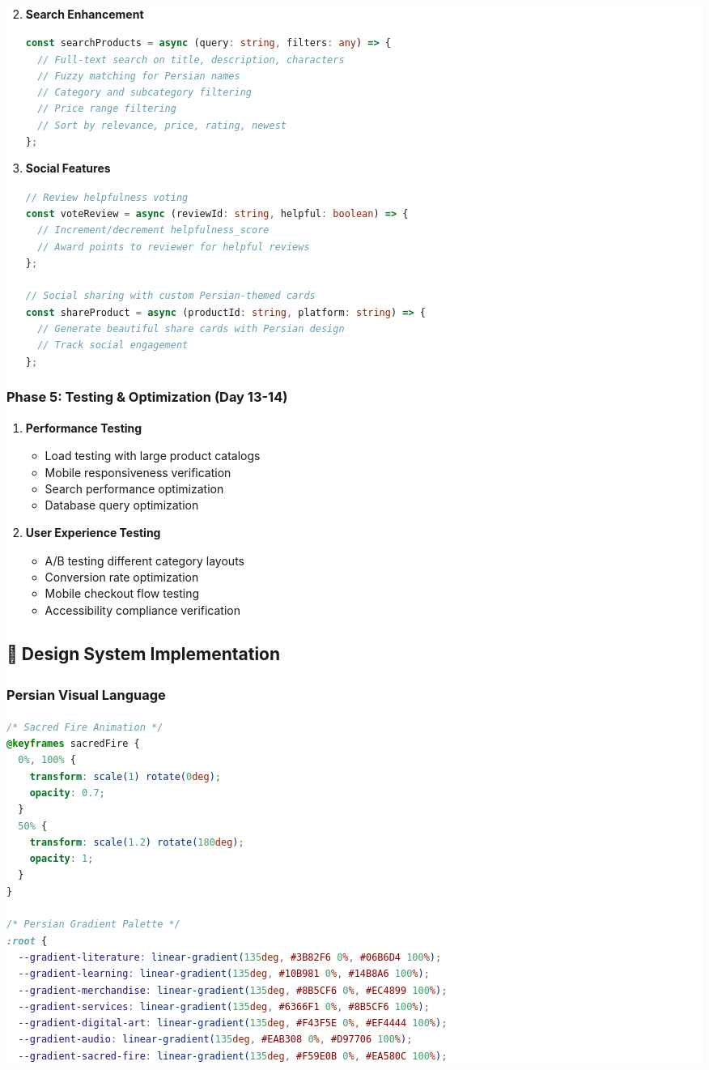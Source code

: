 2. **Search Enhancement**
   ```typescript
   const searchProducts = async (query: string, filters: any) => {
     // Full-text search on title, description, characters
     // Fuzzy matching for Persian names
     // Category and subcategory filtering
     // Price range filtering
     // Sort by relevance, price, rating, newest
   };
   ```

3. **Social Features**
   ```typescript
   // Review helpfulness voting
   const voteReview = async (reviewId: string, helpful: boolean) => {
     // Increment/decrement helpfulness_score
     // Award points to reviewer for helpful reviews
   };

   // Social sharing with custom Persian-themed cards
   const shareProduct = async (productId: string, platform: string) => {
     // Generate beautiful share cards with Persian design
     // Track social engagement
   };
   ```

### Phase 5: Testing & Optimization (Day 13-14)

1. **Performance Testing**
   - Load testing with large product catalogs
   - Mobile responsiveness verification
   - Search performance optimization
   - Database query optimization

2. **User Experience Testing**
   - A/B testing different category layouts
   - Conversion rate optimization
   - Mobile checkout flow testing
   - Accessibility compliance verification

## 🎨 Design System Implementation

### Persian Visual Language
```css
/* Sacred Fire Animation */
@keyframes sacredFire {
  0%, 100% { 
    transform: scale(1) rotate(0deg);
    opacity: 0.7;
  }
  50% { 
    transform: scale(1.2) rotate(180deg);
    opacity: 1;
  }
}

/* Persian Gradient Palette */
:root {
  --gradient-literature: linear-gradient(135deg, #3B82F6 0%, #06B6D4 100%);
  --gradient-learning: linear-gradient(135deg, #10B981 0%, #14B8A6 100%);
  --gradient-merchandise: linear-gradient(135deg, #8B5CF6 0%, #EC4899 100%);
  --gradient-services: linear-gradient(135deg, #6366F1 0%, #8B5CF6 100%);
  --gradient-digital-art: linear-gradient(135deg, #F43F5E 0%, #EF4444 100%);
  --gradient-audio: linear-gradient(135deg, #EAB308 0%, #D97706 100%);
  --gradient-sacred-fire: linear-gradient(135deg, #F59E0B 0%, #EA580C 100%);
```